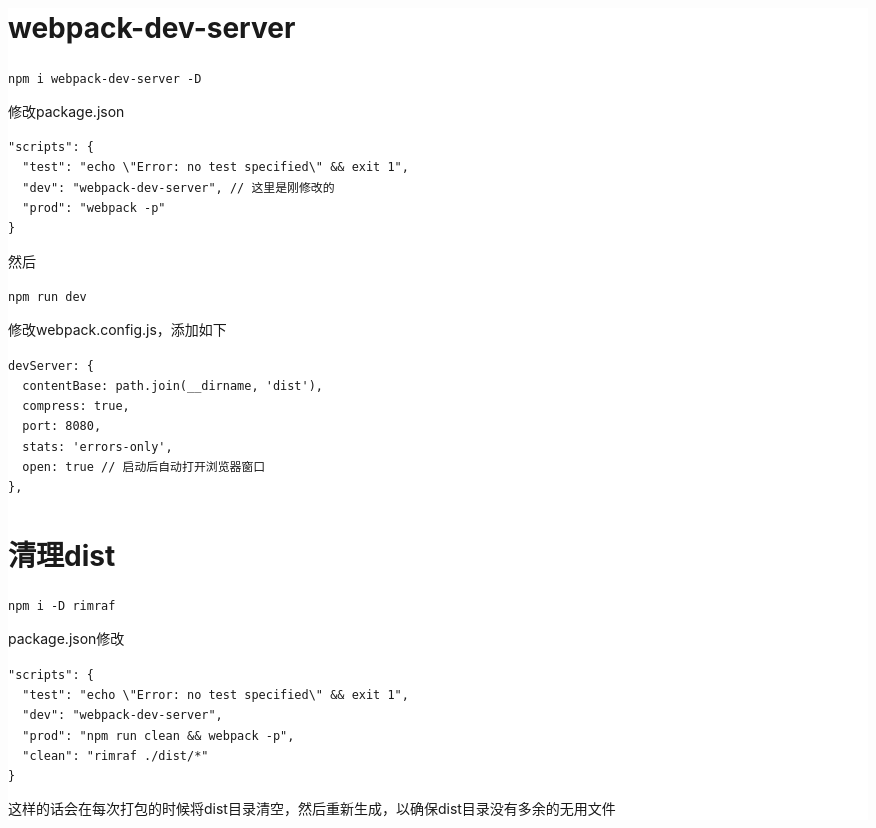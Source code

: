 # webpack-dev-server

```
npm i webpack-dev-server -D

```

修改package.json

```
"scripts": {
  "test": "echo \"Error: no test specified\" && exit 1",
  "dev": "webpack-dev-server", // 这里是刚修改的
  "prod": "webpack -p"
}

```
然后

```
npm run dev

```

修改webpack.config.js，添加如下

```
devServer: {
  contentBase: path.join(__dirname, 'dist'),
  compress: true,
  port: 8080,
  stats: 'errors-only',
  open: true // 启动后自动打开浏览器窗口
},
```

# 清理dist

```
npm i -D rimraf

```

package.json修改

```
"scripts": {
  "test": "echo \"Error: no test specified\" && exit 1",
  "dev": "webpack-dev-server",
  "prod": "npm run clean && webpack -p",
  "clean": "rimraf ./dist/*"
}
```

这样的话会在每次打包的时候将dist目录清空，然后重新生成，以确保dist目录没有多余的无用文件

